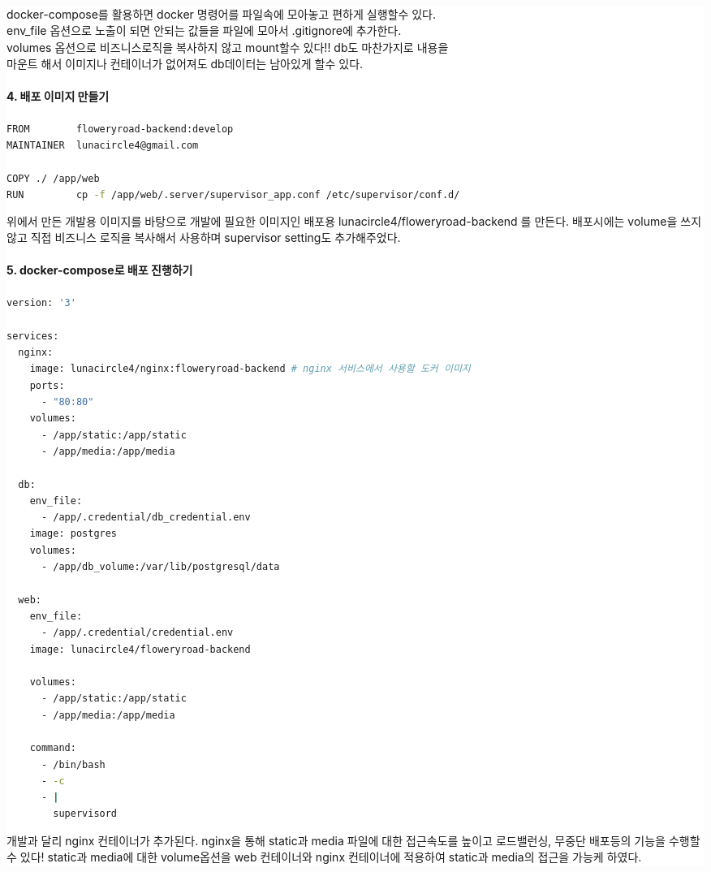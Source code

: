 docker-compose를 활용하면 docker 명령어를 파일속에 모아놓고 편하게 실행할수 있다. <br/>
env_file 옵션으로 노출이 되면 안되는 값들을 파일에 모아서 .gitignore에 추가한다. <br/>
volumes 옵션으로 비즈니스로직을 복사하지 않고 mount할수 있다!! db도 마찬가지로 내용을 <br/>
마운트 해서 이미지나 컨테이너가 없어져도 db데이터는 남아있게 할수 있다. <br/>

#### 4. 배포 이미지 만들기
```bash
FROM        floweryroad-backend:develop
MAINTAINER  lunacircle4@gmail.com

COPY ./ /app/web
RUN         cp -f /app/web/.server/supervisor_app.conf /etc/supervisor/conf.d/
```

위에서 만든 개발용 이미지를 바탕으로 개발에 필요한 이미지인 배포용 lunacircle4/floweryroad-backend 를 만든다.
배포시에는 volume을 쓰지 않고 직접 비즈니스 로직을 복사해서 사용하며 supervisor setting도 추가해주었다.


#### 5. docker-compose로 배포 진행하기
```bash
version: '3'

services:
  nginx:
    image: lunacircle4/nginx:floweryroad-backend # nginx 서비스에서 사용할 도커 이미지
    ports:
      - "80:80"
    volumes:
      - /app/static:/app/static  
      - /app/media:/app/media
    
  db:
    env_file: 
      - /app/.credential/db_credential.env
    image: postgres
    volumes:
      - /app/db_volume:/var/lib/postgresql/data
  
  web:
    env_file: 
      - /app/.credential/credential.env
    image: lunacircle4/floweryroad-backend

    volumes:
      - /app/static:/app/static  
      - /app/media:/app/media

    command: 
      - /bin/bash
      - -c
      - |
        supervisord
```

개발과 달리 nginx 컨테이너가 추가된다. nginx을 통해 static과 media 파일에 대한 접근속도를 높이고
로드밸런싱, 무중단 배포등의 기능을 수행할수 있다! static과 media에 대한 volume옵션을 web 컨테이너와
nginx 컨테이너에 적용하여 static과 media의 접근을 가능케 하였다.
